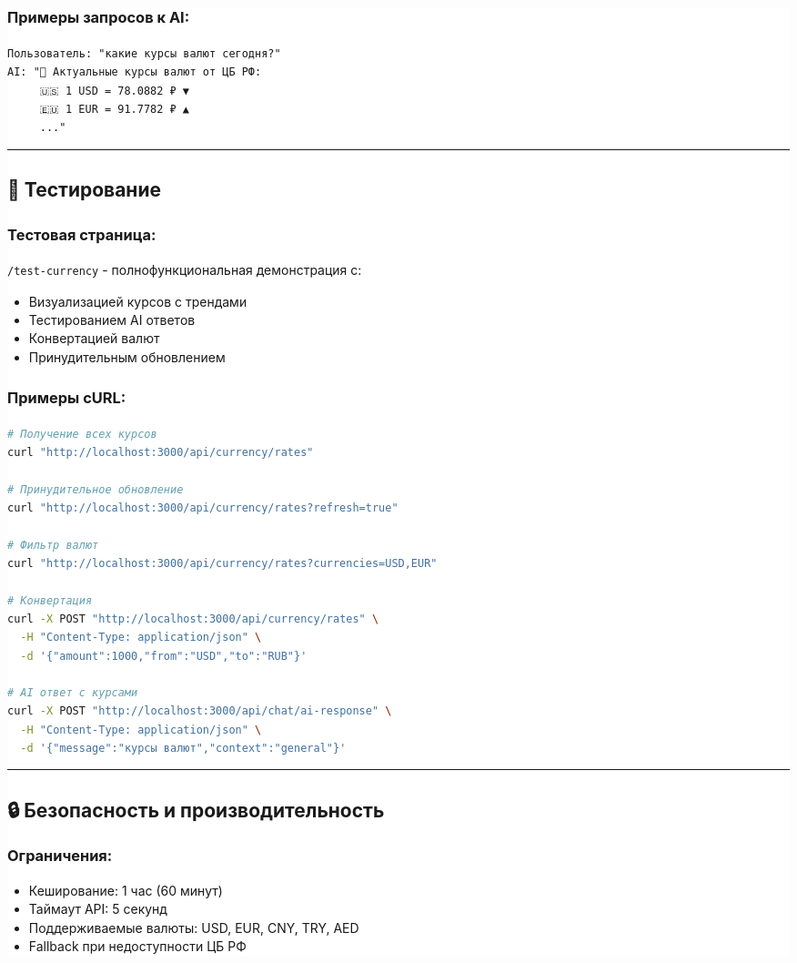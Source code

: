 ### **Примеры запросов к AI:**
```
Пользователь: "какие курсы валют сегодня?"
AI: "💱 Актуальные курсы валют от ЦБ РФ:
     🇺🇸 1 USD = 78.0882 ₽ ▼
     🇪🇺 1 EUR = 91.7782 ₽ ▲
     ..."
```

---

## 🧪 **Тестирование**

### **Тестовая страница:**
`/test-currency` - полнофункциональная демонстрация с:
- Визуализацией курсов с трендами
- Тестированием AI ответов
- Конвертацией валют
- Принудительным обновлением

### **Примеры cURL:**

```bash
# Получение всех курсов
curl "http://localhost:3000/api/currency/rates"

# Принудительное обновление
curl "http://localhost:3000/api/currency/rates?refresh=true"

# Фильтр валют
curl "http://localhost:3000/api/currency/rates?currencies=USD,EUR"

# Конвертация
curl -X POST "http://localhost:3000/api/currency/rates" \
  -H "Content-Type: application/json" \
  -d '{"amount":1000,"from":"USD","to":"RUB"}'

# AI ответ с курсами
curl -X POST "http://localhost:3000/api/chat/ai-response" \
  -H "Content-Type: application/json" \
  -d '{"message":"курсы валют","context":"general"}'
```

---

## 🔒 **Безопасность и производительность**

### **Ограничения:**
- Кеширование: 1 час (60 минут)
- Таймаут API: 5 секунд
- Поддерживаемые валюты: USD, EUR, CNY, TRY, AED
- Fallback при недоступности ЦБ РФ
